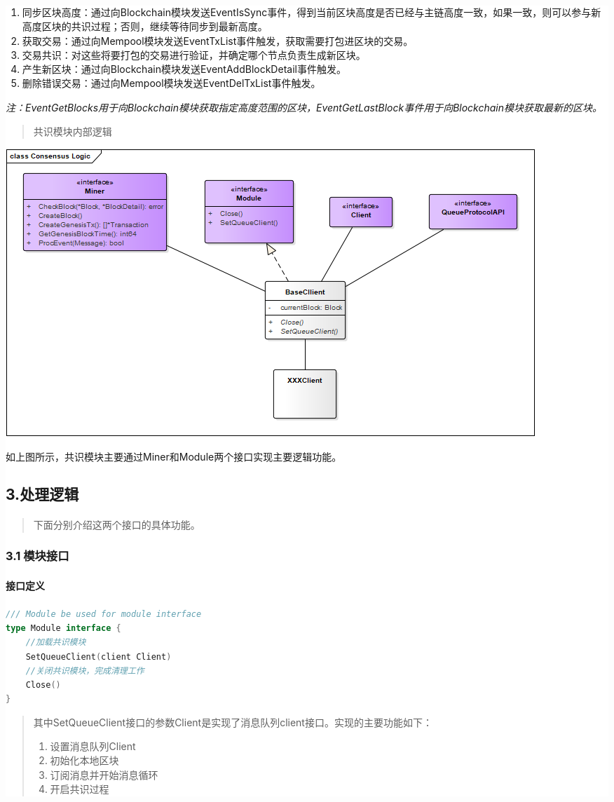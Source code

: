 1. 同步区块高度：通过向Blockchain模块发送EventIsSync事件，得到当前区块高度是否已经与主链高度一致，如果一致，则可以参与新高度区块的共识过程；否则，继续等待同步到最新高度。
2. 获取交易：通过向Mempool模块发送EventTxList事件触发，获取需要打包进区块的交易。
3. 交易共识：对这些将要打包的交易进行验证，并确定哪个节点负责生成新区块。
4. 产生新区块：通过向Blockchain模块发送EventAddBlockDetail事件触发。
5. 删除错误交易：通过向Mempool模块发送EventDelTxList事件触发。

*注：EventGetBlocks用于向Blockchain模块获取指定高度范围的区块，EventGetLastBlock事件用于向Blockchain模块获取最新的区块。*

> 共识模块内部逻辑

![共识模块内部图](./images/consensus2.png)

如上图所示，共识模块主要通过Miner和Module两个接口实现主要逻辑功能。

## 3.处理逻辑

> 下面分别介绍这两个接口的具体功能。

### 3.1 模块接口
#### 接口定义

```go
/// Module be used for module interface
type Module interface {
	//加载共识模块
	SetQueueClient(client Client)
	//关闭共识模块，完成清理工作
	Close()
}
```

> 其中SetQueueClient接口的参数Client是实现了消息队列client接口。实现的主要功能如下：
> 1. 设置消息队列Client
> 2. 初始化本地区块
> 3. 订阅消息并开始消息循环
> 4. 开启共识过程
